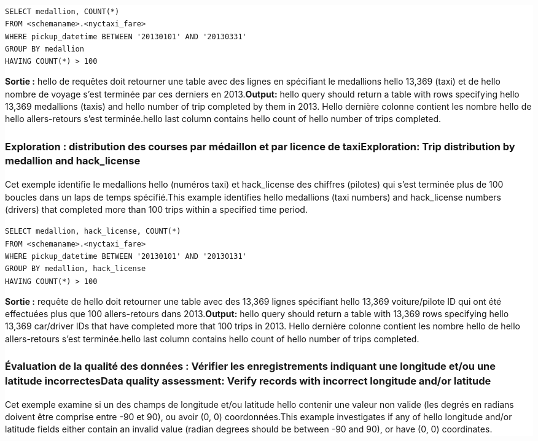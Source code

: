     SELECT medallion, COUNT(*)
    FROM <schemaname>.<nyctaxi_fare>
    WHERE pickup_datetime BETWEEN '20130101' AND '20130331'
    GROUP BY medallion
    HAVING COUNT(*) > 100

<span data-ttu-id="0a49d-218">**Sortie :** hello de requêtes doit retourner une table avec des lignes en spécifiant le medallions hello 13,369 (taxi) et de hello nombre de voyage s’est terminée par ces derniers en 2013.</span><span class="sxs-lookup"><span data-stu-id="0a49d-218">**Output:** hello query should return a table with rows specifying hello 13,369 medallions (taxis) and hello number of trip completed by them in 2013.</span></span> <span data-ttu-id="0a49d-219">Hello dernière colonne contient les nombre hello de hello allers-retours s’est terminée.</span><span class="sxs-lookup"><span data-stu-id="0a49d-219">hello last column contains hello count of hello number of trips completed.</span></span>

### <a name="exploration-trip-distribution-by-medallion-and-hacklicense"></a><span data-ttu-id="0a49d-220">Exploration : distribution des courses par médaillon et par licence de taxi</span><span class="sxs-lookup"><span data-stu-id="0a49d-220">Exploration: Trip distribution by medallion and hack_license</span></span>
<span data-ttu-id="0a49d-221">Cet exemple identifie le medallions hello (numéros taxi) et hack_license des chiffres (pilotes) qui s’est terminée plus de 100 boucles dans un laps de temps spécifié.</span><span class="sxs-lookup"><span data-stu-id="0a49d-221">This example identifies hello medallions (taxi numbers) and hack_license numbers (drivers) that completed more than 100 trips within a specified time period.</span></span>

    SELECT medallion, hack_license, COUNT(*)
    FROM <schemaname>.<nyctaxi_fare>
    WHERE pickup_datetime BETWEEN '20130101' AND '20130131'
    GROUP BY medallion, hack_license
    HAVING COUNT(*) > 100

<span data-ttu-id="0a49d-222">**Sortie :** requête de hello doit retourner une table avec des 13,369 lignes spécifiant hello 13,369 voiture/pilote ID qui ont été effectuées plus que 100 allers-retours dans 2013.</span><span class="sxs-lookup"><span data-stu-id="0a49d-222">**Output:** hello query should return a table with 13,369 rows specifying hello 13,369 car/driver IDs that have completed more that 100 trips in 2013.</span></span> <span data-ttu-id="0a49d-223">Hello dernière colonne contient les nombre hello de hello allers-retours s’est terminée.</span><span class="sxs-lookup"><span data-stu-id="0a49d-223">hello last column contains hello count of hello number of trips completed.</span></span>

### <a name="data-quality-assessment-verify-records-with-incorrect-longitude-andor-latitude"></a><span data-ttu-id="0a49d-224">Évaluation de la qualité des données : Vérifier les enregistrements indiquant une longitude et/ou une latitude incorrectes</span><span class="sxs-lookup"><span data-stu-id="0a49d-224">Data quality assessment: Verify records with incorrect longitude and/or latitude</span></span>
<span data-ttu-id="0a49d-225">Cet exemple examine si un des champs de longitude et/ou latitude hello contenir une valeur non valide (les degrés en radians doivent être comprise entre -90 et 90), ou avoir (0, 0) coordonnées.</span><span class="sxs-lookup"><span data-stu-id="0a49d-225">This example investigates if any of hello longitude and/or latitude fields either contain an invalid value (radian degrees should be between -90 and 90), or have (0, 0) coordinates.</span></span>

